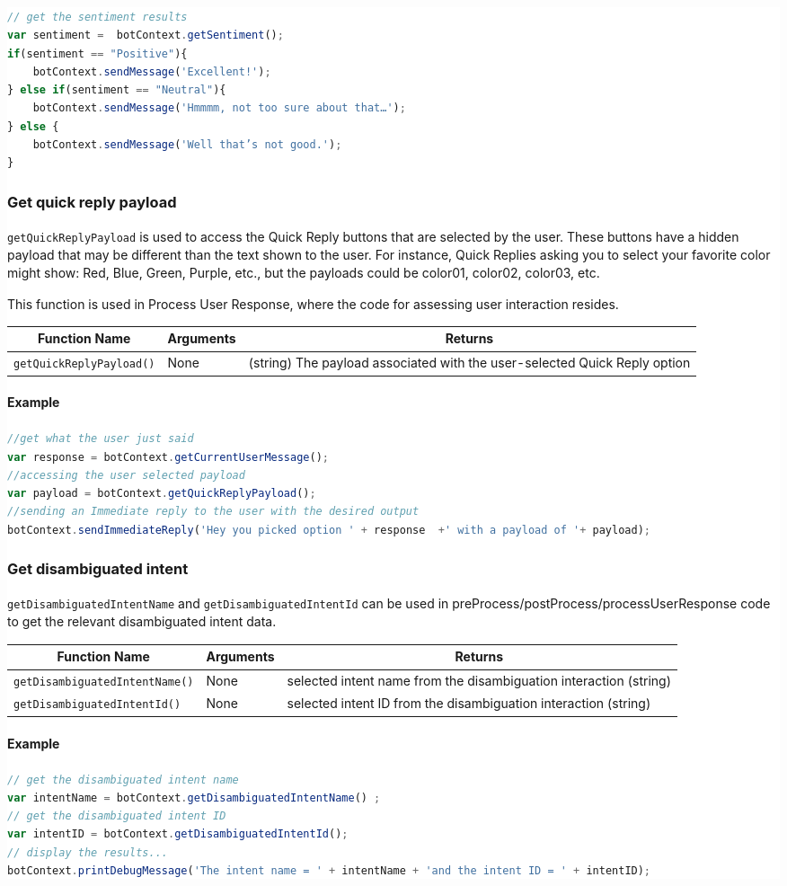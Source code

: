 ```javascript
// get the sentiment results
var sentiment =  botContext.getSentiment();
if(sentiment == "Positive"){
    botContext.sendMessage('Excellent!');
} else if(sentiment == "Neutral"){
    botContext.sendMessage('Hmmmm, not too sure about that…');
} else {
    botContext.sendMessage('Well that’s not good.');
}
```


### Get quick reply payload

`getQuickReplyPayload` is used to access the Quick Reply buttons that are selected by the user. These buttons have a hidden payload that may be different than the text shown to the user. For instance, Quick Replies asking you to select your favorite color might show: Red, Blue, Green, Purple, etc., but the payloads could be color01, color02, color03, etc.

This function is used in Process User Response, where the code for assessing user interaction resides.

| Function Name | Arguments | Returns |
| --- | --- | --- |
| `getQuickReplyPayload()` | None | (string) The payload associated with the user-selected Quick Reply option |

#### Example
```javascript
//get what the user just said
var response = botContext.getCurrentUserMessage();
//accessing the user selected payload
var payload = botContext.getQuickReplyPayload();
//sending an Immediate reply to the user with the desired output
botContext.sendImmediateReply('Hey you picked option ' + response  +' with a payload of '+ payload);
```


### Get disambiguated intent

`getDisambiguatedIntentName` and `getDisambiguatedIntentId` can be used in preProcess/postProcess/processUserResponse code to get the relevant disambiguated intent data.

| Function Name | Arguments | Returns |
| --- | --- | --- |
| `getDisambiguatedIntentName()` | None | selected intent name from the disambiguation interaction (string) |
| `getDisambiguatedIntentId()` | None | selected intent ID from the disambiguation interaction (string) |

#### Example

```javascript
// get the disambiguated intent name
var intentName = botContext.getDisambiguatedIntentName() ;
// get the disambiguated intent ID
var intentID = botContext.getDisambiguatedIntentId();
// display the results...
botContext.printDebugMessage('The intent name = ' + intentName + 'and the intent ID = ' + intentID);
```
